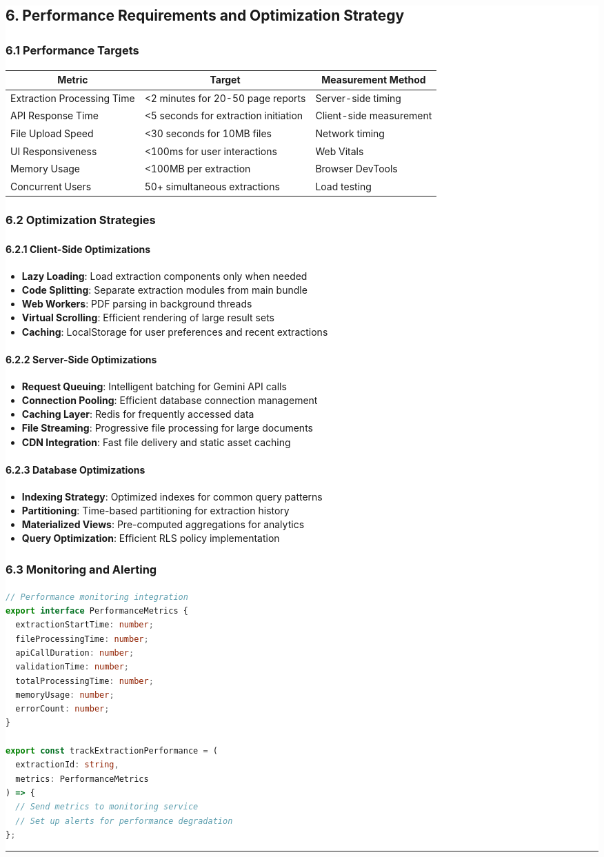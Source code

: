 
## 6. Performance Requirements and Optimization Strategy

### 6.1 **Performance Targets**

| Metric | Target | Measurement Method |
|--------|--------|-------------------|
| Extraction Processing Time | <2 minutes for 20-50 page reports | Server-side timing |
| API Response Time | <5 seconds for extraction initiation | Client-side measurement |
| File Upload Speed | <30 seconds for 10MB files | Network timing |
| UI Responsiveness | <100ms for user interactions | Web Vitals |
| Memory Usage | <100MB per extraction | Browser DevTools |
| Concurrent Users | 50+ simultaneous extractions | Load testing |

### 6.2 **Optimization Strategies**

#### **6.2.1 Client-Side Optimizations**
- **Lazy Loading**: Load extraction components only when needed
- **Code Splitting**: Separate extraction modules from main bundle
- **Web Workers**: PDF parsing in background threads
- **Virtual Scrolling**: Efficient rendering of large result sets
- **Caching**: LocalStorage for user preferences and recent extractions

#### **6.2.2 Server-Side Optimizations**
- **Request Queuing**: Intelligent batching for Gemini API calls
- **Connection Pooling**: Efficient database connection management
- **Caching Layer**: Redis for frequently accessed data
- **File Streaming**: Progressive file processing for large documents
- **CDN Integration**: Fast file delivery and static asset caching

#### **6.2.3 Database Optimizations**
- **Indexing Strategy**: Optimized indexes for common query patterns
- **Partitioning**: Time-based partitioning for extraction history
- **Materialized Views**: Pre-computed aggregations for analytics
- **Query Optimization**: Efficient RLS policy implementation

### 6.3 **Monitoring and Alerting**

```typescript
// Performance monitoring integration
export interface PerformanceMetrics {
  extractionStartTime: number;
  fileProcessingTime: number;
  apiCallDuration: number;
  validationTime: number;
  totalProcessingTime: number;
  memoryUsage: number;
  errorCount: number;
}

export const trackExtractionPerformance = (
  extractionId: string,
  metrics: PerformanceMetrics
) => {
  // Send metrics to monitoring service
  // Set up alerts for performance degradation
};
```

---